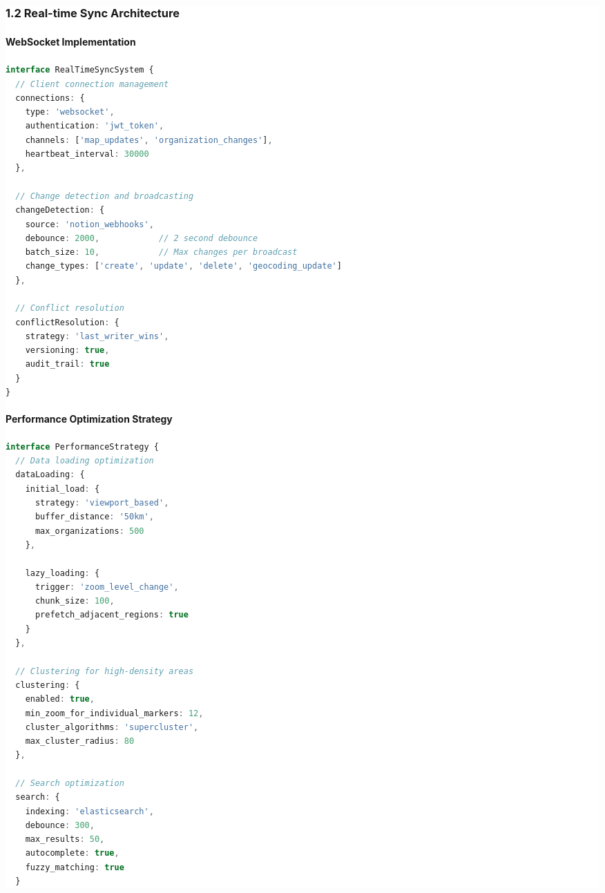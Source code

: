 ### 1.2 Real-time Sync Architecture

#### WebSocket Implementation
```typescript
interface RealTimeSyncSystem {
  // Client connection management
  connections: {
    type: 'websocket',
    authentication: 'jwt_token',
    channels: ['map_updates', 'organization_changes'],
    heartbeat_interval: 30000
  },
  
  // Change detection and broadcasting
  changeDetection: {
    source: 'notion_webhooks',
    debounce: 2000,            // 2 second debounce
    batch_size: 10,            // Max changes per broadcast
    change_types: ['create', 'update', 'delete', 'geocoding_update']
  },
  
  // Conflict resolution
  conflictResolution: {
    strategy: 'last_writer_wins',
    versioning: true,
    audit_trail: true
  }
}
```

#### Performance Optimization Strategy
```typescript
interface PerformanceStrategy {
  // Data loading optimization
  dataLoading: {
    initial_load: {
      strategy: 'viewport_based',
      buffer_distance: '50km',
      max_organizations: 500
    },
    
    lazy_loading: {
      trigger: 'zoom_level_change',
      chunk_size: 100,
      prefetch_adjacent_regions: true
    }
  },
  
  // Clustering for high-density areas
  clustering: {
    enabled: true,
    min_zoom_for_individual_markers: 12,
    cluster_algorithms: 'supercluster',
    max_cluster_radius: 80
  },
  
  // Search optimization
  search: {
    indexing: 'elasticsearch',
    debounce: 300,
    max_results: 50,
    autocomplete: true,
    fuzzy_matching: true
  }
```
